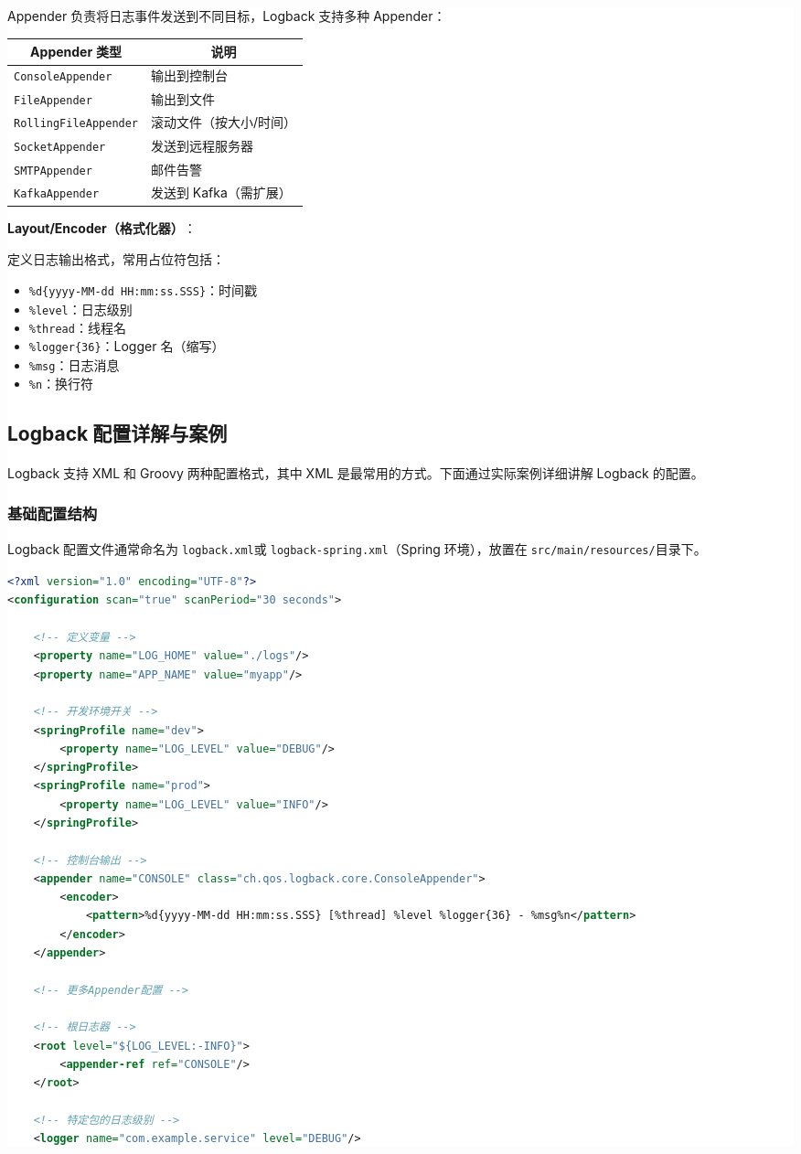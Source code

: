 Appender 负责将日志事件发送到不同目标，Logback 支持多种 Appender：

| Appender 类型           | 说明             |
| --------------------- | -------------- |
| `ConsoleAppender`     | 输出到控制台         |
| `FileAppender`        | 输出到文件          |
| `RollingFileAppender` | 滚动文件（按大小/时间）   |
| `SocketAppender`      | 发送到远程服务器       |
| `SMTPAppender`        | 邮件告警           |
| `KafkaAppender`       | 发送到 Kafka（需扩展） |

​**Layout/Encoder（格式化器）​**​：

定义日志输出格式，常用占位符包括：
- `%d{yyyy-MM-dd HH:mm:ss.SSS}`：时间戳
- `%level`：日志级别
- `%thread`：线程名
- `%logger{36}`：Logger 名（缩写）
- `%msg`：日志消息
- `%n`：换行符

## Logback 配置详解与案例

Logback 支持 XML 和 Groovy 两种配置格式，其中 XML 是最常用的方式。下面通过实际案例详细讲解 Logback 的配置。

### 基础配置结构

Logback 配置文件通常命名为 `logback.xml`或 `logback-spring.xml`（Spring 环境），放置在 `src/main/resources/`目录下。

```xml
<?xml version="1.0" encoding="UTF-8"?>
<configuration scan="true" scanPeriod="30 seconds">
    
    <!-- 定义变量 -->
    <property name="LOG_HOME" value="./logs"/>
    <property name="APP_NAME" value="myapp"/>
    
    <!-- 开发环境开关 -->
    <springProfile name="dev">
        <property name="LOG_LEVEL" value="DEBUG"/>
    </springProfile>
    <springProfile name="prod">
        <property name="LOG_LEVEL" value="INFO"/>
    </springProfile>
    
    <!-- 控制台输出 -->
    <appender name="CONSOLE" class="ch.qos.logback.core.ConsoleAppender">
        <encoder>
            <pattern>%d{yyyy-MM-dd HH:mm:ss.SSS} [%thread] %level %logger{36} - %msg%n</pattern>
        </encoder>
    </appender>
    
    <!-- 更多Appender配置 -->
    
    <!-- 根日志器 -->
    <root level="${LOG_LEVEL:-INFO}">
        <appender-ref ref="CONSOLE"/>
    </root>
    
    <!-- 特定包的日志级别 -->
    <logger name="com.example.service" level="DEBUG"/>
```